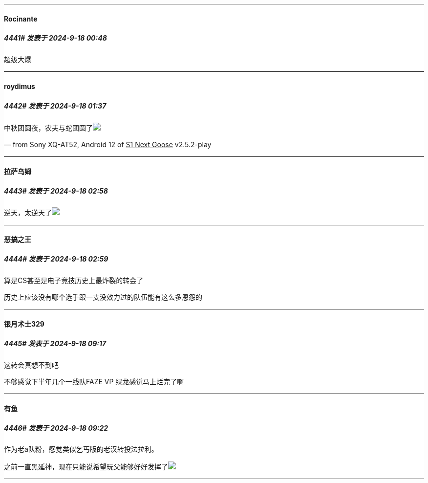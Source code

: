﻿*****

####  Rocinante  
##### 4441#       发表于 2024-9-18 00:48

超级大爆


*****

####  roydimus  
##### 4442#       发表于 2024-9-18 01:37

中秋团圆夜，农夫与蛇团圆了<img src="https://static.saraba1st.com/image/smiley/face2017/066.png" referrerpolicy="no-referrer">

— from Sony XQ-AT52, Android 12 of [S1 Next Goose](https://pan.baidu.com/s/1mi43uRm) v2.5.2-play


*****

####  拉萨乌姆  
##### 4443#       发表于 2024-9-18 02:58

逆天，太逆天了<img src="https://static.saraba1st.com/image/smiley/face/133.gif" referrerpolicy="no-referrer">

*****

####  恶搞之王  
##### 4444#       发表于 2024-9-18 02:59

算是CS甚至是电子竞技历史上最炸裂的转会了

历史上应该没有哪个选手跟一支没效力过的队伍能有这么多恩怨的


*****

####  银月术士329  
##### 4445#       发表于 2024-9-18 09:17

这转会真想不到吧 

不够感觉下半年几个一线队FAZE VP 绿龙感觉马上烂完了啊


*****

####  有鱼  
##### 4446#       发表于 2024-9-18 09:22

作为老a队粉，感觉类似乞丐版的老汉转投法拉利。

之前一直黑延神，现在只能说希望玩父能够好好发挥了<img src="https://static.saraba1st.com/image/smiley/face2017/067.png" referrerpolicy="no-referrer">


*****
